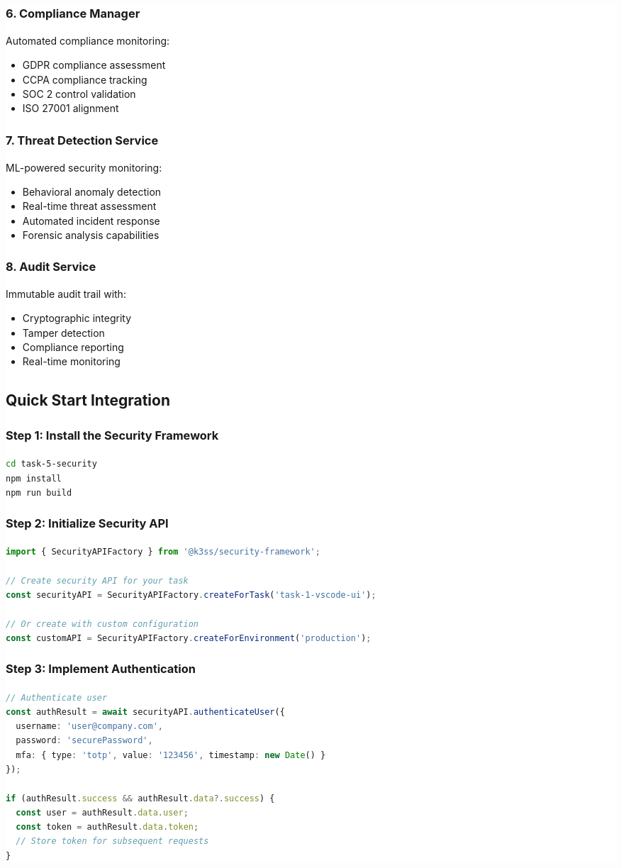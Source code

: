 ### 6. Compliance Manager
Automated compliance monitoring:
- GDPR compliance assessment
- CCPA compliance tracking
- SOC 2 control validation
- ISO 27001 alignment

### 7. Threat Detection Service
ML-powered security monitoring:
- Behavioral anomaly detection
- Real-time threat assessment
- Automated incident response
- Forensic analysis capabilities

### 8. Audit Service
Immutable audit trail with:
- Cryptographic integrity
- Tamper detection
- Compliance reporting
- Real-time monitoring

## Quick Start Integration

### Step 1: Install the Security Framework

```bash
cd task-5-security
npm install
npm run build
```

### Step 2: Initialize Security API

```typescript
import { SecurityAPIFactory } from '@k3ss/security-framework';

// Create security API for your task
const securityAPI = SecurityAPIFactory.createForTask('task-1-vscode-ui');

// Or create with custom configuration
const customAPI = SecurityAPIFactory.createForEnvironment('production');
```

### Step 3: Implement Authentication

```typescript
// Authenticate user
const authResult = await securityAPI.authenticateUser({
  username: 'user@company.com',
  password: 'securePassword',
  mfa: { type: 'totp', value: '123456', timestamp: new Date() }
});

if (authResult.success && authResult.data?.success) {
  const user = authResult.data.user;
  const token = authResult.data.token;
  // Store token for subsequent requests
}
```
